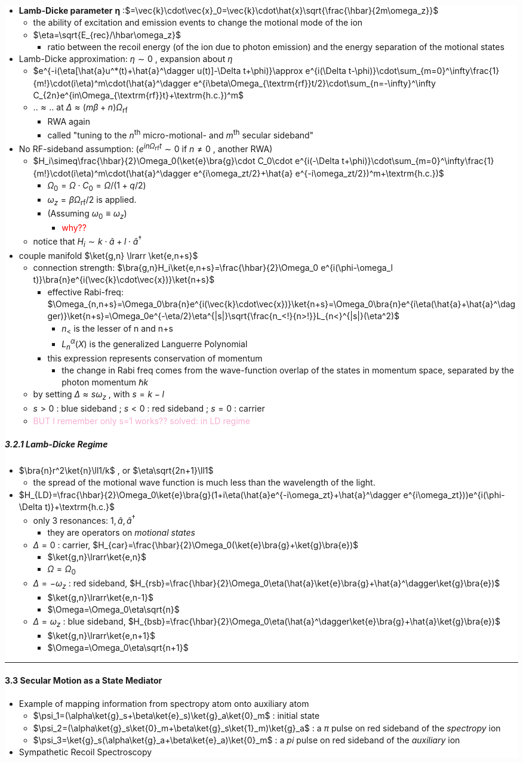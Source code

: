 - **Lamb-Dicke parameter** $\boldsymbol{\eta}$ :$=\vec{k}\cdot\vec{x}_0=\vec{k}\cdot\hat{x}\sqrt{\frac{\hbar}{2m\omega_z}}$
    - the ability of excitation and emission events to change the motional mode of the ion
    - $\eta=\sqrt{E_{rec}/\hbar\omega_z}$
        - ratio between the recoil energy (of the ion due to photon emission) and the energy separation of the motional states
- Lamb-Dicke approximation: $\eta\sim0$ , expansion about $\eta$ 
    - $e^{-i(\eta[\hat{a}u^*(t)+\hat{a}^\dagger u(t)]-\Delta t+\phi)}\approx e^{i(\Delta t-\phi)}\cdot\sum_{m=0}^\infty\frac{1}{m!}\cdot(i\eta)^m\cdot(\hat{a}^\dagger e^{i\beta\Omega_{\textrm{rf}}t/2}\cdot\sum_{n=-\infty}^\infty C_{2n}e^{in\Omega_{\textrm{rf}}t}+\textrm{h.c.})^m$
    - $..\approx..$ at $\Delta\approx(m\beta+n)\Omega_{\textrm{rf}}$
        - RWA again
        - called "tuning to the $n^{\textrm{th}}$ micro-motional- and $m^{\textrm{th}}$ secular sideband"
- No RF-sideband assumption: ($e^{in\Omega_{\textrm{rf}}t}\sim0$ if $n\neq0$ , another RWA)
    - $H_i\simeq\frac{\hbar}{2}\Omega_0(\ket{e}\bra{g}\cdot C_0\cdot e^{i(-\Delta t+\phi)}\cdot\sum_{m=0}^\infty\frac{1}{m!}\cdot(i\eta)^m\cdot(\hat{a}^\dagger e^{i\omega_zt/2}+\hat{a} e^{-i\omega_zt/2})^m+\textrm{h.c.})$
        - $\Omega_0=\Omega\cdot C_0=\Omega/(1+q/2)$
        - $\omega_z=\beta\Omega_{\textrm{rf}}/2$ is applied.
        - (Assuming $\omega_0\equiv\omega_z$)
            - <span style='color:red'>why??</span>
    - notice that $H_i \sim k\cdot \hat{a}+l\cdot\hat{a}^\dagger$
- couple manifold $\ket{g,n} \lrarr \ket{e,n+s}$
    - connection strength: $\bra{g,n}H_i\ket{e,n+s}=\frac{\hbar}{2}\Omega_0 e^{i(\phi-\omega_l t)}\bra{n}e^{i(\vec{k}\cdot\vec{x})}\ket{n+s}$
        - effective Rabi-freq: $\Omega_{n,n+s}=\Omega_0\bra{n}e^{i(\vec{k}\cdot\vec{x})}\ket{n+s}=\Omega_0\bra{n}e^{i\eta(\hat{a}+\hat{a}^\dagger)}\ket{n+s}=\Omega_0e^{-\eta/2}\eta^{|s|}\sqrt{\frac{n_<!}{n>!}}L_{n<}^{|s|}(\eta^2)$
            - $n_<$ is the lesser of n and n+s
            - $L^{\alpha}_n(X)$ is the generalized Languerre Polynomial
        - this expression represents conservation of momentum
            - the change in Rabi freq comes from the wave-function overlap of the states in momentum space, separated by the photon momentum $\hbar k$
    - by setting $\Delta\approx s\omega_z$ , with $s=k-l$
    - $s > 0$ : blue sideband ; $s < 0$ : red sideband ; $s = 0$ : carrier
    - <span style='color:#f7aed0'>BUT I remember only s=1 works?? solved: in LD regime</span>
##### 3.2.1 Lamb-Dicke Regime
- $\bra{n}r^2\ket{n}\ll1/k$ , or $\eta\sqrt{2n+1}\ll1$
    - the spread of the motional wave function is much less than the wavelength of the light.
- $H_{LD}=\frac{\hbar}{2}\Omega_0\ket{e}\bra{g}(1+i\eta(\hat{a}e^{-i\omega_zt}+\hat{a}^\dagger e^{i\omega_zt}))e^{i(\phi-\Delta t)}+\textrm{h.c.}$
    - only 3 resonances: $1, \hat{a}, \hat{a}^\dagger$
        - they are operators on *motional states*
    - $\Delta=0$ : carrier, $H_{car}=\frac{\hbar}{2}\Omega_0(\ket{e}\bra{g}+\ket{g}\bra{e})$
        - $\ket{g,n}\lrarr\ket{e,n}$
        - $\Omega=\Omega_0$
    - $\Delta=-\omega_z$ : red sideband, $H_{rsb}=\frac{\hbar}{2}\Omega_0\eta(\hat{a}\ket{e}\bra{g}+\hat{a}^\dagger\ket{g}\bra{e})$
        - $\ket{g,n}\lrarr\ket{e,n-1}$
        - $\Omega=\Omega_0\eta\sqrt{n}$
    - $\Delta=\omega_z$ : blue sideband, $H_{bsb}=\frac{\hbar}{2}\Omega_0\eta(\hat{a}^\dagger\ket{e}\bra{g}+\hat{a}\ket{g}\bra{e})$
        - $\ket{g,n}\lrarr\ket{e,n+1}$
        - $\Omega=\Omega_0\eta\sqrt{n+1}$
----
#### 3.3 Secular Motion as a State Mediator
- Example of mapping information from spectropy atom onto auxiliary atom
    - $\psi_1=(\alpha\ket{g}_s+\beta\ket{e}_s)\ket{g}_a\ket{0}_m$ : initial state
    - $\psi_2=(\alpha\ket{g}_s\ket{0}_m+\beta\ket{g}_s\ket{1}_m)\ket{g}_a$ : a $\pi$ pulse on red sideband of the *spectropy* ion
    - $\psi_3=\ket{g}_s(\alpha\ket{g}_a+\beta\ket{e}_a)\ket{0}_m$ : a $pi$ pulse on red sideband of the *auxiliary* ion
- Sympathetic Recoil Spectroscopy